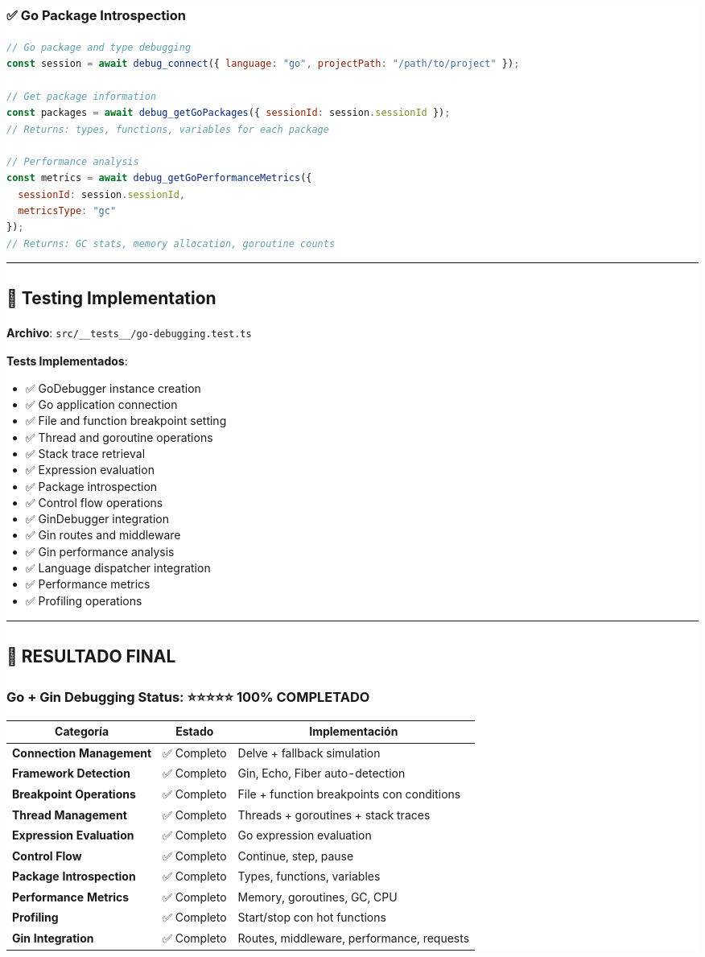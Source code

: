 ### **✅ Go Package Introspection**
```javascript
// Go package and type debugging
const session = await debug_connect({ language: "go", projectPath: "/path/to/project" });

// Get package information
const packages = await debug_getGoPackages({ sessionId: session.sessionId });
// Returns: types, functions, variables for each package

// Performance analysis
const metrics = await debug_getGoPerformanceMetrics({ 
  sessionId: session.sessionId, 
  metricsType: "gc" 
});
// Returns: GC stats, memory allocation, goroutine counts
```

---

## 🧪 **Testing Implementation**

**Archivo**: `src/__tests__/go-debugging.test.ts`

**Tests Implementados**:
- ✅ GoDebugger instance creation
- ✅ Go application connection
- ✅ File and function breakpoint setting
- ✅ Thread and goroutine operations
- ✅ Stack trace retrieval
- ✅ Expression evaluation
- ✅ Package introspection
- ✅ Control flow operations
- ✅ GinDebugger integration
- ✅ Gin routes and middleware
- ✅ Gin performance analysis
- ✅ Language dispatcher integration
- ✅ Performance metrics
- ✅ Profiling operations

---

## 🎯 **RESULTADO FINAL**

### **Go + Gin Debugging Status: ⭐⭐⭐⭐⭐ 100% COMPLETADO**

| Categoría | Estado | Implementación |
|-----------|--------|----------------|
| **Connection Management** | ✅ Completo | Delve + fallback simulation |
| **Framework Detection** | ✅ Completo | Gin, Echo, Fiber auto-detection |
| **Breakpoint Operations** | ✅ Completo | File + function breakpoints con conditions |
| **Thread Management** | ✅ Completo | Threads + goroutines + stack traces |
| **Expression Evaluation** | ✅ Completo | Go expression evaluation |
| **Control Flow** | ✅ Completo | Continue, step, pause |
| **Package Introspection** | ✅ Completo | Types, functions, variables |
| **Performance Metrics** | ✅ Completo | Memory, goroutines, GC, CPU |
| **Profiling** | ✅ Completo | Start/stop con hot functions |
| **Gin Integration** | ✅ Completo | Routes, middleware, performance, requests |